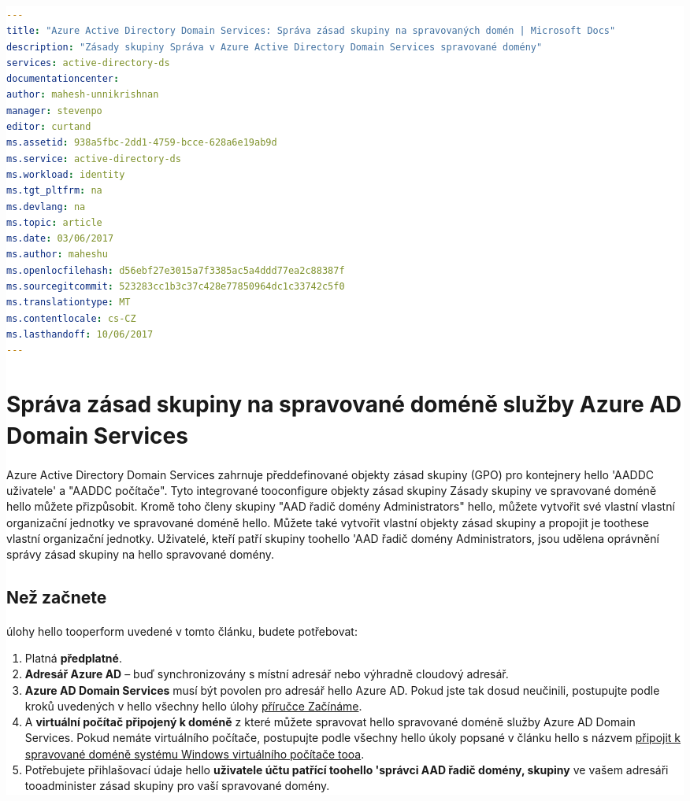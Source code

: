 ```yaml
---
title: "Azure Active Directory Domain Services: Správa zásad skupiny na spravovaných domén | Microsoft Docs"
description: "Zásady skupiny Správa v Azure Active Directory Domain Services spravované domény"
services: active-directory-ds
documentationcenter: 
author: mahesh-unnikrishnan
manager: stevenpo
editor: curtand
ms.assetid: 938a5fbc-2dd1-4759-bcce-628a6e19ab9d
ms.service: active-directory-ds
ms.workload: identity
ms.tgt_pltfrm: na
ms.devlang: na
ms.topic: article
ms.date: 03/06/2017
ms.author: maheshu
ms.openlocfilehash: d56ebf27e3015a7f3385ac5a4ddd77ea2c88387f
ms.sourcegitcommit: 523283cc1b3c37c428e77850964dc1c33742c5f0
ms.translationtype: MT
ms.contentlocale: cs-CZ
ms.lasthandoff: 10/06/2017
---
```

# <a name="administer-group-policy-on-an-azure-ad-domain-services-managed-domain"></a>Správa zásad skupiny na spravované doméně služby Azure AD Domain Services
Azure Active Directory Domain Services zahrnuje předdefinované objekty zásad skupiny (GPO) pro kontejnery hello 'AADDC uživatele' a "AADDC počítače". Tyto integrované tooconfigure objekty zásad skupiny Zásady skupiny ve spravované doméně hello můžete přizpůsobit. Kromě toho členy skupiny "AAD řadič domény Administrators" hello, můžete vytvořit své vlastní vlastní organizační jednotky ve spravované doméně hello. Můžete také vytvořit vlastní objekty zásad skupiny a propojit je toothese vlastní organizační jednotky. Uživatelé, kteří patří skupiny toohello 'AAD řadič domény Administrators, jsou udělena oprávnění správy zásad skupiny na hello spravované domény.

## <a name="before-you-begin"></a>Než začnete
úlohy hello tooperform uvedené v tomto článku, budete potřebovat:

1. Platná **předplatné**.
2. **Adresář Azure AD** – buď synchronizovány s místní adresář nebo výhradně cloudový adresář.
3. **Azure AD Domain Services** musí být povolen pro adresář hello Azure AD. Pokud jste tak dosud neučinili, postupujte podle kroků uvedených v hello všechny hello úlohy [příručce Začínáme](active-directory-ds-getting-started.md).
4. A **virtuální počítač připojený k doméně** z které můžete spravovat hello spravované doméně služby Azure AD Domain Services. Pokud nemáte virtuálního počítače, postupujte podle všechny hello úkoly popsané v článku hello s názvem [připojit k spravované doméně systému Windows virtuálního počítače tooa](active-directory-ds-admin-guide-join-windows-vm.md).
5. Potřebujete přihlašovací údaje hello **uživatele účtu patřící toohello 'správci AAD řadič domény, skupiny** ve vašem adresáři tooadminister zásad skupiny pro vaší spravované domény.
